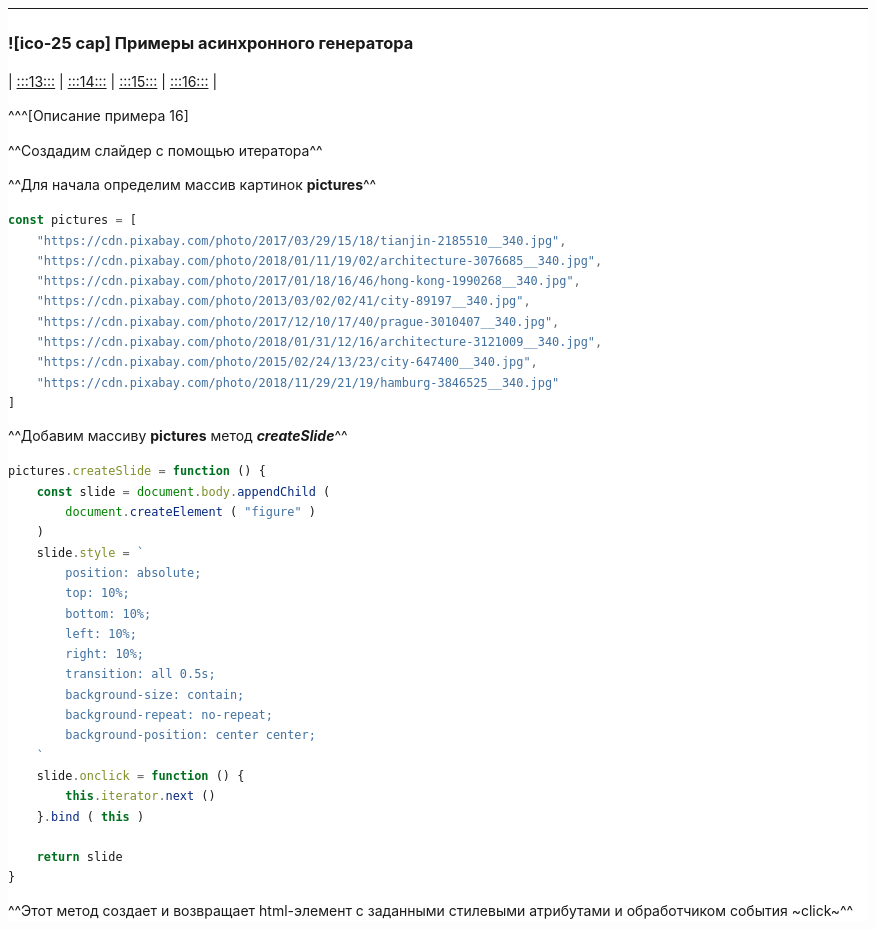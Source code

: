 ______________________________________________________

### ![ico-25 cap] Примеры асинхронного генератора

| [:::13:::](https://garevna.github.io/js-samples/#22) | [:::14:::](https://garevna.github.io/js-samples/#23) | [:::15:::](https://garevna.github.io/js-samples/#24) | [:::16:::](https://garevna.github.io/js-samples/#21) |


^^^[Описание примера 16]

^^Создадим слайдер с помощью итератора^^

^^Для начала определим массив картинок **pictures**^^

~~~js
const pictures = [
    "https://cdn.pixabay.com/photo/2017/03/29/15/18/tianjin-2185510__340.jpg",
    "https://cdn.pixabay.com/photo/2018/01/11/19/02/architecture-3076685__340.jpg",
    "https://cdn.pixabay.com/photo/2017/01/18/16/46/hong-kong-1990268__340.jpg",
    "https://cdn.pixabay.com/photo/2013/03/02/02/41/city-89197__340.jpg",
    "https://cdn.pixabay.com/photo/2017/12/10/17/40/prague-3010407__340.jpg",
    "https://cdn.pixabay.com/photo/2018/01/31/12/16/architecture-3121009__340.jpg",
    "https://cdn.pixabay.com/photo/2015/02/24/13/23/city-647400__340.jpg",
    "https://cdn.pixabay.com/photo/2018/11/29/21/19/hamburg-3846525__340.jpg"
]
~~~

^^Добавим массиву **pictures** метод **_createSlide_**^^

~~~js
pictures.createSlide = function () {
    const slide = document.body.appendChild (
        document.createElement ( "figure" )
    )
    slide.style = `
        position: absolute;
        top: 10%;
        bottom: 10%;
        left: 10%;
        right: 10%;
        transition: all 0.5s;
        background-size: contain;
        background-repeat: no-repeat;
        background-position: center center;
    `
    slide.onclick = function () {
        this.iterator.next ()
    }.bind ( this )

    return slide
}
~~~

^^Этот метод создает и возвращает html-элемент с заданными стилевыми атрибутами и обработчиком события ~click~^^
